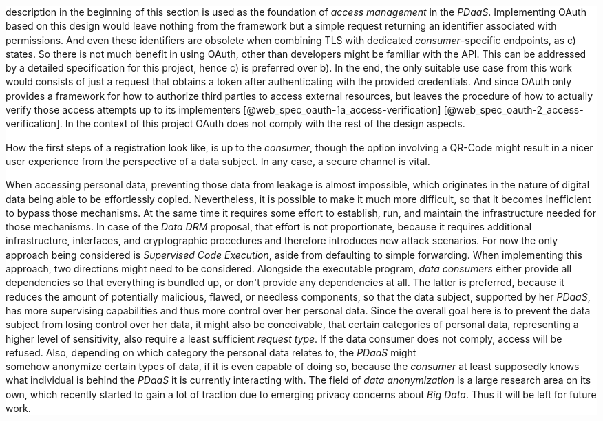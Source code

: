 description in the beginning of this section is used as the foundation of *access management* in the 
*PDaaS*. Implementing OAuth based on this design would leave nothing from the framework but a 
simple request returning an identifier associated with permissions. 
And even these identifiers are obsolete when combining TLS with dedicated *consumer*-specific 
endpoints, as c) states. So there is not much benefit in using OAuth, other than developers might 
be familiar with the API. This can be addressed by a detailed specification for this 
project, hence c) is preferred over b). 
In the end, the only suitable use case from this work would consists of just a request that obtains 
a token after authenticating with the provided credentials. And since OAuth only provides a 
framework for how to authorize third parties to access external resources, but leaves the procedure 
of how to actually verify those access attempts up to its implementers 
[@web_spec_oauth-1a_access-verification] [@web_spec_oauth-2_access-verification].
In the context of this project OAuth does not comply with the rest of the design aspects.

How the first steps of a registration look like, is up to the *consumer*, though the 
option involving a QR-Code might result in a nicer user experience from the perspective of a data 
subject. In any case, a secure channel is vital.

When accessing personal data, preventing those data from leakage is almost 
impossible, which originates in the nature of digital data being able to be effortlessly copied.
Nevertheless, it is possible to make it much more difficult, so that it becomes inefficient to bypass 
those mechanisms. At the same time it requires some effort to establish, run, and maintain the 
infrastructure needed for those mechanisms. In case of the *Data DRM* proposal, that effort is not 
proportionate, because it requires additional infrastructure, interfaces, and cryptographic 
procedures and therefore introduces  new attack scenarios. For now the only approach being 
considered is *Supervised Code Execution*, aside from defaulting to simple forwarding. When 
implementing this approach, two directions might need to be considered. Alongside the executable 
program, *data consumers* either provide all dependencies so that everything is bundled up, or don't 
provide any dependencies at all. The latter is preferred, because it reduces the amount of potentially 
malicious, flawed, or needless components, so that the data subject, supported by her *PDaaS*, has 
more supervising capabilities and thus more control over her personal data.
Since the overall goal here is to prevent the data subject from losing control over her data, it 
might also be conceivable, that certain categories of personal data, representing a higher level of 
sensitivity, also require a least sufficient *request type*. If the data consumer does not comply, 
access will be refused.
Also, depending on which category the personal data relates to, the *PDaaS* might  
somehow anonymize certain types of data, if it is even capable of doing so, because the *consumer* 
at least supposedly knows what individual is behind the *PDaaS* it is currently interacting with. 
The field of *data anonymization* is a large research area on its own, which recently started to 
gain a lot of traction due to emerging privacy concerns about *Big Data*. Thus it will be left for 
future work.



[^abbr_drm]: *Digital Rights Management* - set of technologies, that are used to control access to
    data or content that is restricted in certain ways (e.g. content provided by video streaming)
